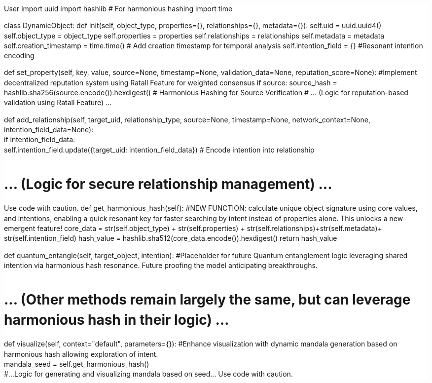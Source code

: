 User
import uuid
import hashlib  # For harmonious hashing
import time

class DynamicObject:
def init(self, object_type, properties={}, relationships={}, metadata={}):
self.uid = uuid.uuid4()
self.object_type = object_type
self.properties = properties
self.relationships = relationships
self.metadata = metadata
self.creation_timestamp = time.time() # Add creation timestamp for temporal analysis
self.intention_field = {} #Resonant intention encoding

def set_property(self, key, value, source=None, timestamp=None, validation_data=None, reputation_score=None):
     #Implement decentralized reputation system using Ratall Feature for weighted consensus
     if source:
          source_hash = hashlib.sha256(source.encode()).hexdigest() # Harmonious Hashing for Source Verification
       #  ... (Logic for reputation-based validation using Ratall Feature) ...

def add_relationship(self, target_uid, relationship_type, source=None, timestamp=None, network_context=None, intention_field_data=None):    
     if intention_field_data:     
       self.intention_field.update({target_uid: intention_field_data})  # Encode intention into relationship      
   # ... (Logic for secure relationship management) ...
 Use code with caution.
def get_harmonious_hash(self):  #NEW FUNCTION: calculate unique object signature using core values, and intentions, enabling a quick resonant key for faster searching by intent instead of properties alone. This unlocks a new emergent feature!
core_data = str(self.object_type) + str(self.properties) + str(self.relationships)+str(self.metadata)+ str(self.intention_field)
hash_value = hashlib.sha512(core_data.encode()).hexdigest()
return hash_value

def quantum_entangle(self, target_object, intention):
#Placeholder for future Quantum entanglement logic leveraging shared intention via harmonious hash resonance. Future proofing the model anticipating breakthroughs.

# ... (Other methods remain largely the same, but can leverage harmonious hash in their logic) ...

def visualize(self, context="default", parameters={}):
    #Enhance visualization with dynamic mandala generation based on harmonious hash allowing exploration of intent.      
       mandala_seed = self.get_harmonious_hash()     
       #...Logic for generating and visualizing mandala based on seed...
 Use code with caution.
